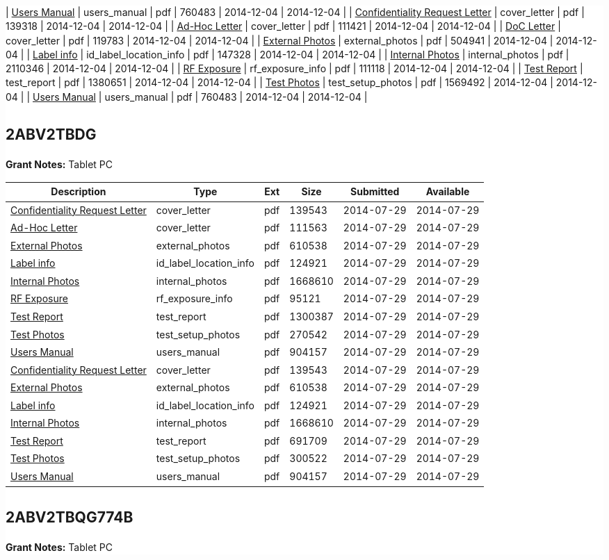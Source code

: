 | [Users Manual](2ABV2W895B/7d2969411e719a880b9ad8161ef5e826/2462872.pdf) | users_manual | pdf | 760483 | 2014-12-04 | 2014-12-04 |
| [Confidentiality Request Letter](2ABV2W895B/22e164bb8841272aa3d2d910e1ab0fe5/2462843.pdf) | cover_letter | pdf | 139318 | 2014-12-04 | 2014-12-04 |
| [Ad-Hoc Letter](2ABV2W895B/22e164bb8841272aa3d2d910e1ab0fe5/2462886.pdf) | cover_letter | pdf | 111421 | 2014-12-04 | 2014-12-04 |
| [DoC Letter](2ABV2W895B/22e164bb8841272aa3d2d910e1ab0fe5/2462844.pdf) | cover_letter | pdf | 119783 | 2014-12-04 | 2014-12-04 |
| [External Photos](2ABV2W895B/22e164bb8841272aa3d2d910e1ab0fe5/2462845.pdf) | external_photos | pdf | 504941 | 2014-12-04 | 2014-12-04 |
| [Label info](2ABV2W895B/22e164bb8841272aa3d2d910e1ab0fe5/2462858.pdf) | id_label_location_info | pdf | 147328 | 2014-12-04 | 2014-12-04 |
| [Internal Photos](2ABV2W895B/22e164bb8841272aa3d2d910e1ab0fe5/2462847.pdf) | internal_photos | pdf | 2110346 | 2014-12-04 | 2014-12-04 |
| [RF Exposure](2ABV2W895B/22e164bb8841272aa3d2d910e1ab0fe5/2462891.pdf) | rf_exposure_info | pdf | 111118 | 2014-12-04 | 2014-12-04 |
| [Test Report](2ABV2W895B/22e164bb8841272aa3d2d910e1ab0fe5/2462893.pdf) | test_report | pdf | 1380651 | 2014-12-04 | 2014-12-04 |
| [Test Photos](2ABV2W895B/22e164bb8841272aa3d2d910e1ab0fe5/2462892.pdf) | test_setup_photos | pdf | 1569492 | 2014-12-04 | 2014-12-04 |
| [Users Manual](2ABV2W895B/22e164bb8841272aa3d2d910e1ab0fe5/2462872.pdf) | users_manual | pdf | 760483 | 2014-12-04 | 2014-12-04 |
## 2ABV2TBDG
**Grant Notes:** Tablet PC

| Description | Type | Ext | Size | Submitted | Available |
| ----------- | ---- | --- | ---- | --------- | --------- |
| [Confidentiality Request Letter](2ABV2TBDG/b7496d79f01f1a1488de616b80b37e0a/2338385.pdf) | cover_letter | pdf | 139543 | 2014-07-29 | 2014-07-29 |
| [Ad-Hoc Letter](2ABV2TBDG/b7496d79f01f1a1488de616b80b37e0a/2338397.pdf) | cover_letter | pdf | 111563 | 2014-07-29 | 2014-07-29 |
| [External Photos](2ABV2TBDG/b7496d79f01f1a1488de616b80b37e0a/2338386.pdf) | external_photos | pdf | 610538 | 2014-07-29 | 2014-07-29 |
| [Label info](2ABV2TBDG/b7496d79f01f1a1488de616b80b37e0a/2338388.pdf) | id_label_location_info | pdf | 124921 | 2014-07-29 | 2014-07-29 |
| [Internal Photos](2ABV2TBDG/b7496d79f01f1a1488de616b80b37e0a/2338387.pdf) | internal_photos | pdf | 1668610 | 2014-07-29 | 2014-07-29 |
| [RF Exposure](2ABV2TBDG/b7496d79f01f1a1488de616b80b37e0a/2338401.pdf) | rf_exposure_info | pdf | 95121 | 2014-07-29 | 2014-07-29 |
| [Test Report](2ABV2TBDG/b7496d79f01f1a1488de616b80b37e0a/2338403.pdf) | test_report | pdf | 1300387 | 2014-07-29 | 2014-07-29 |
| [Test Photos](2ABV2TBDG/b7496d79f01f1a1488de616b80b37e0a/2338402.pdf) | test_setup_photos | pdf | 270542 | 2014-07-29 | 2014-07-29 |
| [Users Manual](2ABV2TBDG/b7496d79f01f1a1488de616b80b37e0a/2338391.pdf) | users_manual | pdf | 904157 | 2014-07-29 | 2014-07-29 |
| [Confidentiality Request Letter](2ABV2TBDG/8c330c65bbb47d592e2d51bd93c9d339/2338385.pdf) | cover_letter | pdf | 139543 | 2014-07-29 | 2014-07-29 |
| [External Photos](2ABV2TBDG/8c330c65bbb47d592e2d51bd93c9d339/2338386.pdf) | external_photos | pdf | 610538 | 2014-07-29 | 2014-07-29 |
| [Label info](2ABV2TBDG/8c330c65bbb47d592e2d51bd93c9d339/2338388.pdf) | id_label_location_info | pdf | 124921 | 2014-07-29 | 2014-07-29 |
| [Internal Photos](2ABV2TBDG/8c330c65bbb47d592e2d51bd93c9d339/2338387.pdf) | internal_photos | pdf | 1668610 | 2014-07-29 | 2014-07-29 |
| [Test Report](2ABV2TBDG/8c330c65bbb47d592e2d51bd93c9d339/2338390.pdf) | test_report | pdf | 691709 | 2014-07-29 | 2014-07-29 |
| [Test Photos](2ABV2TBDG/8c330c65bbb47d592e2d51bd93c9d339/2338389.pdf) | test_setup_photos | pdf | 300522 | 2014-07-29 | 2014-07-29 |
| [Users Manual](2ABV2TBDG/8c330c65bbb47d592e2d51bd93c9d339/2338391.pdf) | users_manual | pdf | 904157 | 2014-07-29 | 2014-07-29 |
## 2ABV2TBQG774B
**Grant Notes:** Tablet PC
